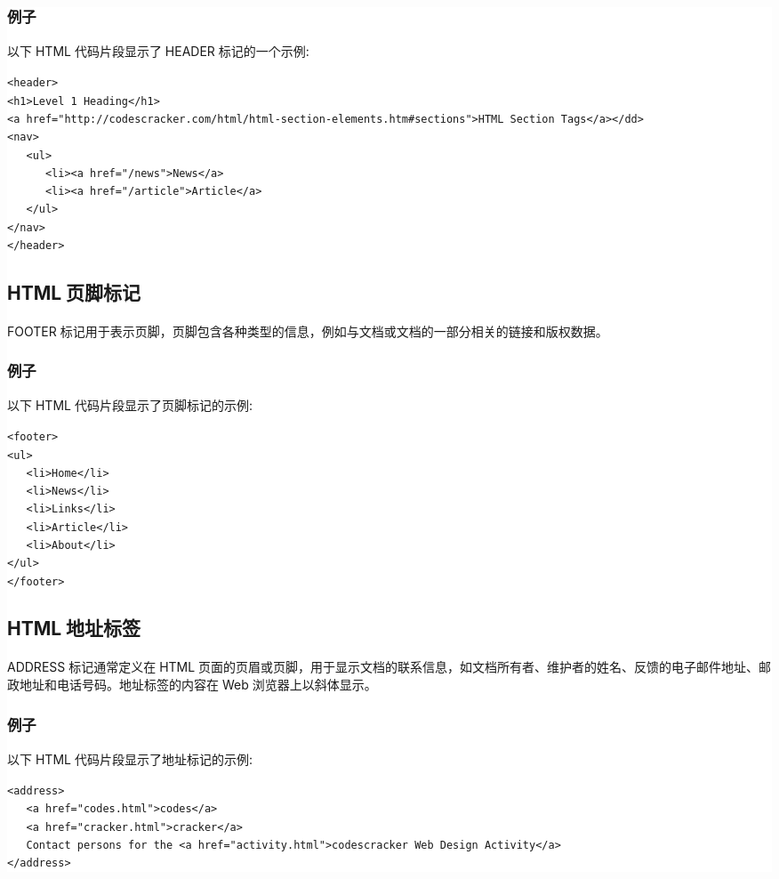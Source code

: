 ### 例子

以下 HTML 代码片段显示了 HEADER 标记的一个示例:

```
<header>
<h1>Level 1 Heading</h1>
<a href="http://codescracker.com/html/html-section-elements.htm#sections">HTML Section Tags</a></dd>
<nav>
   <ul>
      <li><a href="/news">News</a>
      <li><a href="/article">Article</a>
   </ul>
</nav>
</header>
```

## HTML 页脚标记

FOOTER 标记用于表示页脚，页脚包含各种类型的信息，例如与文档或文档的一部分相关的链接和版权数据。

### 例子

以下 HTML 代码片段显示了页脚标记的示例:

```
<footer>
<ul>
   <li>Home</li>
   <li>News</li>
   <li>Links</li>
   <li>Article</li>
   <li>About</li>
</ul>
</footer>
```

## HTML 地址标签

ADDRESS 标记通常定义在 HTML 页面的页眉或页脚，用于显示文档的联系信息，如文档所有者、维护者的姓名、反馈的电子邮件地址、邮政地址和电话号码。地址标签的内容在 Web 浏览器上以斜体显示。

### 例子

以下 HTML 代码片段显示了地址标记的示例:

```
<address>
   <a href="codes.html">codes</a>
   <a href="cracker.html">cracker</a>
   Contact persons for the <a href="activity.html">codescracker Web Design Activity</a>
</address>
```
